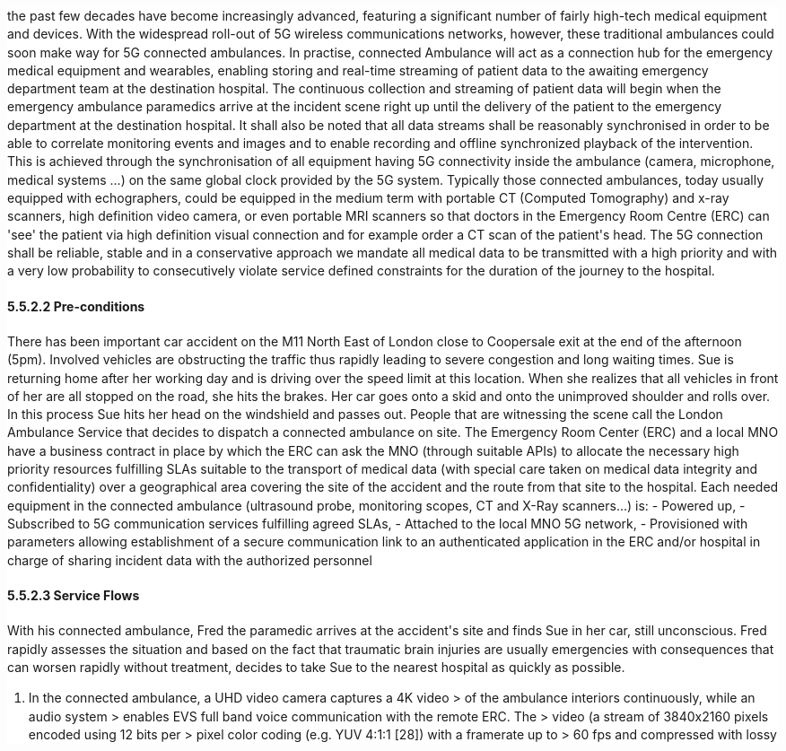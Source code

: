 the past few decades have become increasingly advanced, featuring a
significant number of fairly high-tech medical equipment and devices. With the
widespread roll-out of 5G wireless communications networks, however, these
traditional ambulances could soon make way for 5G connected ambulances.
In practise, connected Ambulance will act as a connection hub for the
emergency medical equipment and wearables, enabling storing and real-time
streaming of patient data to the awaiting emergency department team at the
destination hospital. The continuous collection and streaming of patient data
will begin when the emergency ambulance paramedics arrive at the incident
scene right up until the delivery of the patient to the emergency department
at the destination hospital. It shall also be noted that all data streams
shall be reasonably synchronised in order to be able to correlate monitoring
events and images and to enable recording and offline synchronized playback of
the intervention. This is achieved through the synchronisation of all
equipment having 5G connectivity inside the ambulance (camera, microphone,
medical systems ...) on the same global clock provided by the 5G system.
Typically those connected ambulances, today usually equipped with
echographers, could be equipped in the medium term with portable CT (Computed
Tomography) and x-ray scanners, high definition video camera, or even portable
MRI scanners so that doctors in the Emergency Room Centre (ERC) can 'see' the
patient via high definition visual connection and for example order a CT scan
of the patient's head.
The 5G connection shall be reliable, stable and in a conservative approach we
mandate all medical data to be transmitted with a high priority and with a
very low probability to consecutively violate service defined constraints for
the duration of the journey to the hospital.
#### 5.5.2.2 Pre-conditions
There has been important car accident on the M11 North East of London close to
Coopersale exit at the end of the afternoon (5pm). Involved vehicles are
obstructing the traffic thus rapidly leading to severe congestion and long
waiting times.
Sue is returning home after her working day and is driving over the speed
limit at this location. When she realizes that all vehicles in front of her
are all stopped on the road, she hits the brakes. Her car goes onto a skid and
onto the unimproved shoulder and rolls over. In this process Sue hits her head
on the windshield and passes out.
People that are witnessing the scene call the London Ambulance Service that
decides to dispatch a connected ambulance on site. The Emergency Room Center
(ERC) and a local MNO have a business contract in place by which the ERC can
ask the MNO (through suitable APIs) to allocate the necessary high priority
resources fulfilling SLAs suitable to the transport of medical data (with
special care taken on medical data integrity and confidentiality) over a
geographical area covering the site of the accident and the route from that
site to the hospital.
Each needed equipment in the connected ambulance (ultrasound probe, monitoring
scopes, CT and X-Ray scanners...) is:
\- Powered up,
\- Subscribed to 5G communication services fulfilling agreed SLAs,
\- Attached to the local MNO 5G network,
\- Provisioned with parameters allowing establishment of a secure
communication link to an authenticated application in the ERC and/or hospital
in charge of sharing incident data with the authorized personnel
#### 5.5.2.3 Service Flows
With his connected ambulance, Fred the paramedic arrives at the accident's
site and finds Sue in her car, still unconscious. Fred rapidly assesses the
situation and based on the fact that traumatic brain injuries are usually
emergencies with consequences that can worsen rapidly without treatment,
decides to take Sue to the nearest hospital as quickly as possible.
1) In the connected ambulance, a UHD video camera captures a 4K video > of the
ambulance interiors continuously, while an audio system > enables EVS full
band voice communication with the remote ERC. The > video (a stream of
3840x2160 pixels encoded using 12 bits per > pixel color coding (e.g. YUV
4:1:1 [28]) with a framerate up to > 60 fps and compressed with lossy